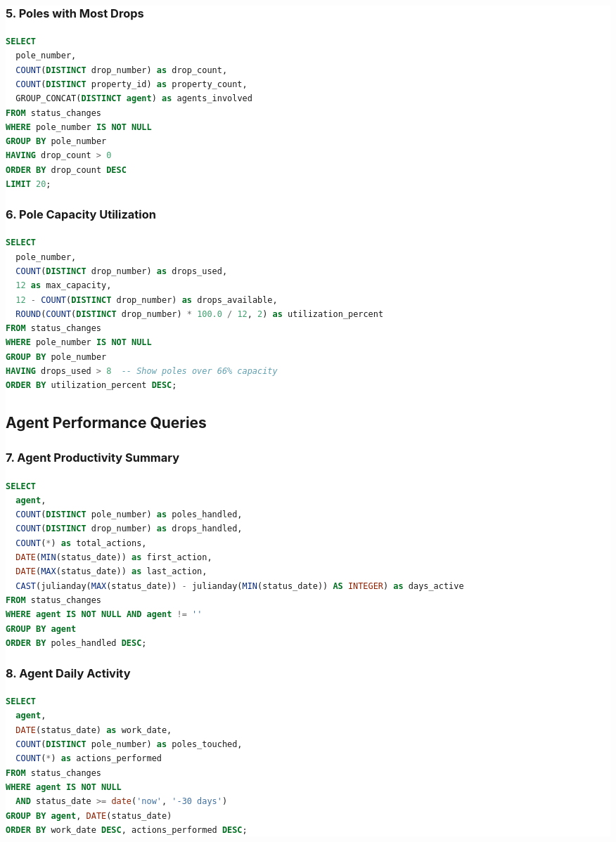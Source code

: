 ### 5. Poles with Most Drops
```sql
SELECT 
  pole_number,
  COUNT(DISTINCT drop_number) as drop_count,
  COUNT(DISTINCT property_id) as property_count,
  GROUP_CONCAT(DISTINCT agent) as agents_involved
FROM status_changes
WHERE pole_number IS NOT NULL
GROUP BY pole_number
HAVING drop_count > 0
ORDER BY drop_count DESC
LIMIT 20;
```

### 6. Pole Capacity Utilization
```sql
SELECT 
  pole_number,
  COUNT(DISTINCT drop_number) as drops_used,
  12 as max_capacity,
  12 - COUNT(DISTINCT drop_number) as drops_available,
  ROUND(COUNT(DISTINCT drop_number) * 100.0 / 12, 2) as utilization_percent
FROM status_changes
WHERE pole_number IS NOT NULL
GROUP BY pole_number
HAVING drops_used > 8  -- Show poles over 66% capacity
ORDER BY utilization_percent DESC;
```

## Agent Performance Queries

### 7. Agent Productivity Summary
```sql
SELECT 
  agent,
  COUNT(DISTINCT pole_number) as poles_handled,
  COUNT(DISTINCT drop_number) as drops_handled,
  COUNT(*) as total_actions,
  DATE(MIN(status_date)) as first_action,
  DATE(MAX(status_date)) as last_action,
  CAST(julianday(MAX(status_date)) - julianday(MIN(status_date)) AS INTEGER) as days_active
FROM status_changes
WHERE agent IS NOT NULL AND agent != ''
GROUP BY agent
ORDER BY poles_handled DESC;
```

### 8. Agent Daily Activity
```sql
SELECT 
  agent,
  DATE(status_date) as work_date,
  COUNT(DISTINCT pole_number) as poles_touched,
  COUNT(*) as actions_performed
FROM status_changes
WHERE agent IS NOT NULL
  AND status_date >= date('now', '-30 days')
GROUP BY agent, DATE(status_date)
ORDER BY work_date DESC, actions_performed DESC;
```
